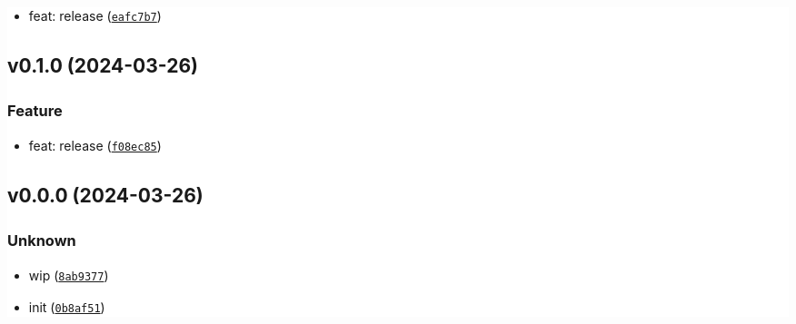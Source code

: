 * feat: release ([`eafc7b7`](https://github.com/m9810223/esrt/commit/eafc7b7c2caa63762148253968efbfebc412f112))


## v0.1.0 (2024-03-26)

### Feature

* feat: release ([`f08ec85`](https://github.com/m9810223/esrt/commit/f08ec85e4031dc891fcb66d9ebca0eeb00100c99))


## v0.0.0 (2024-03-26)

### Unknown

* wip ([`8ab9377`](https://github.com/m9810223/esrt/commit/8ab9377c368643cf97e500393134a9824764f84e))

* init ([`0b8af51`](https://github.com/m9810223/esrt/commit/0b8af51668548d3609d68e0c47c0afe7ece98b0c))
